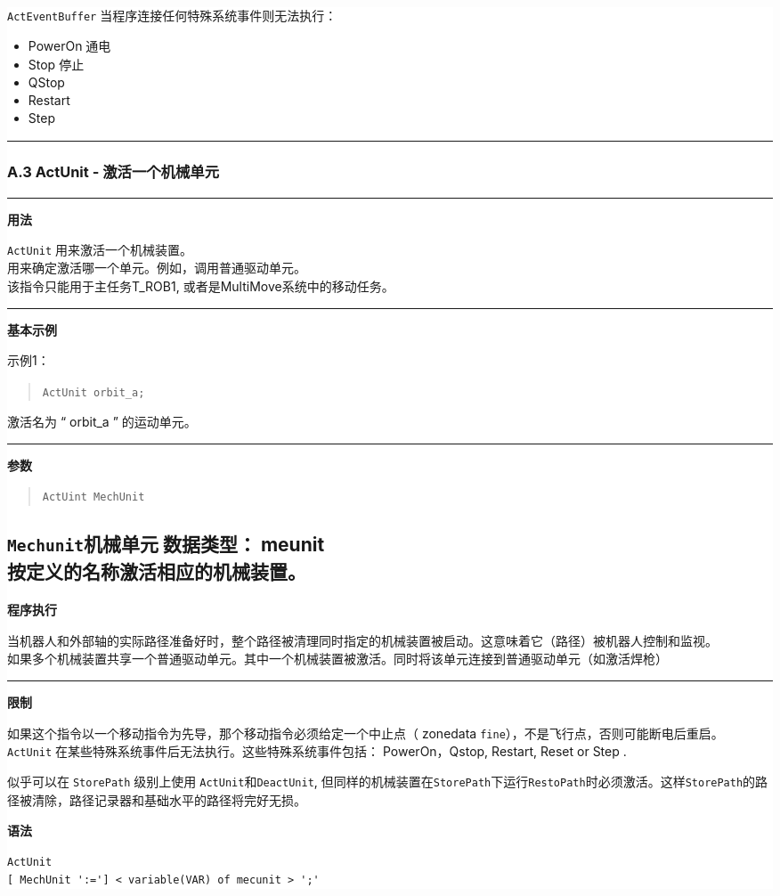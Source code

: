`ActEventBuffer` 当程序连接任何特殊系统事件则无法执行：

- PowerOn 通电
- Stop 停止
- QStop 
- Restart
- Step

---



### A.3 ActUnit - 激活一个机械单元

---

**用法**

`ActUnit` 用来激活一个机械装置。   
用来确定激活哪一个单元。例如，调用普通驱动单元。    
该指令只能用于主任务T_ROB1, 或者是MultiMove系统中的移动任务。    

-----

**基本示例**

示例1：    
> `ActUnit orbit_a;`  

激活名为 “ orbit_a ” 的运动单元。

----

**参数**

> `ActUint MechUnit`

`Mechunit`机械单元 
	数据类型： meunit   
	按定义的名称激活相应的机械装置。
----

**程序执行**

当机器人和外部轴的实际路径准备好时，整个路径被清理同时指定的机械装置被启动。这意味着它（路径）被机器人控制和监视。    
如果多个机械装置共享一个普通驱动单元。其中一个机械装置被激活。同时将该单元连接到普通驱动单元（如激活焊枪）

----

**限制**

如果这个指令以一个移动指令为先导，那个移动指令必须给定一个中止点（ zonedata `fine`），不是飞行点，否则可能断电后重启。    
`ActUnit` 在某些特殊系统事件后无法执行。这些特殊系统事件包括： PowerOn，Qstop, Restart, Reset or Step .    

似乎可以在 `StorePath` 级别上使用 `ActUnit`和`DeactUnit`, 但同样的机械装置在`StorePath`下运行`RestoPath`时必须激活。这样`StorePath`的路径被清除，路径记录器和基础水平的路径将完好无损。    

**语法** 

	ActUnit    
	[ MechUnit ':='] < variable(VAR) of mecunit > ';' 
